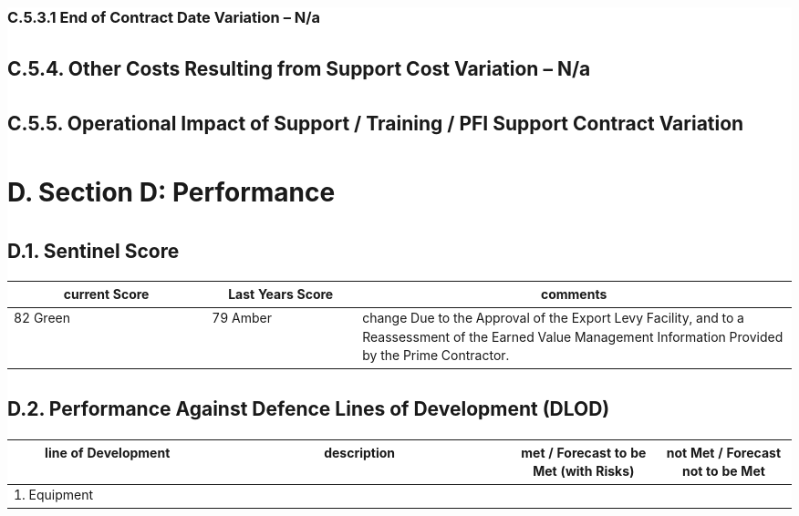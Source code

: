 ### C.5.3.1 End of Contract Date Variation – N/a

## C.5.4. Other Costs Resulting from Support Cost Variation – N/a

## C.5.5. Operational Impact of Support / Training / PFI Support Contract Variation

# D. Section D: Performance

## D.1. Sentinel Score

<table>
<colgroup>
<col Style="Width: 25%" />
<col Style="Width: 19%" />
<col Style="Width: 55%" />
</Colgroup>
<thead>
<tr>
<th>current Score</Th>
<th>
Last Years Score
</Th>
<th>comments</Th>
</Tr>
</Thead>
<tbody>
<tr>
<td>82 Green</Td>
<td>79 Amber</Td>
<td>change Due to the Approval of the Export Levy Facility, and to a Reassessment of the Earned Value Management Information Provided by the Prime Contractor.</Td>
</Tr>
</Tbody>
</Table>

## D.2. Performance Against Defence Lines of Development (DLOD)

<table>
<colgroup>
<col Style="Width: 25%" />
<col Style="Width: 38%" />
<col Style="Width: 18%" />
<col Style="Width: 17%" />
</Colgroup>
<thead>
<tr>
<th>line of Development</Th>
<th>description</Th>
<th>met / Forecast to be Met (with Risks)</Th>
<th>not Met /
Forecast not to be Met</Th>
</Tr>
</Thead>
<tbody>
<tr>
<td>1. Equipment</Td>
<td>